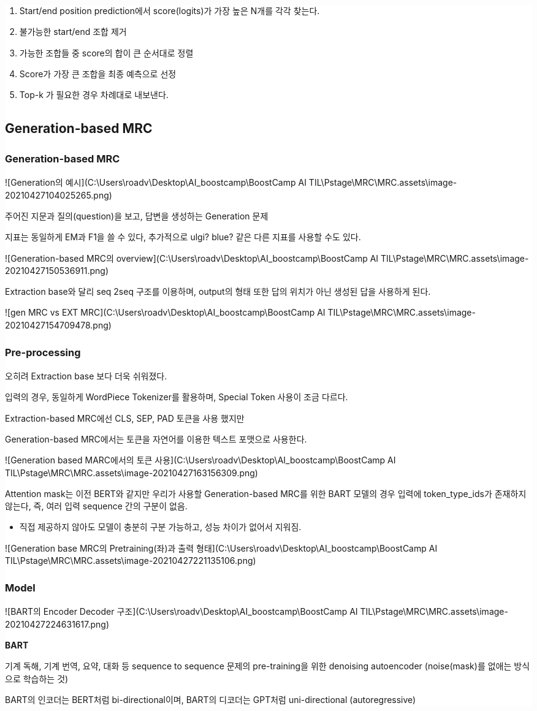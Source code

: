 1. Start/end position prediction에서 score(logits)가 가장 높은 N개를 각각 찾는다.

2. 불가능한 start/end 조합 제거

3. 가능한 조합들 중 score의 합이 큰 순서대로 정렬

4. Score가 가장 큰 조합을 최종 예측으로 선정

5. Top-k 가 필요한 경우 차례대로 내보낸다.



## Generation-based MRC

### Generation-based MRC

![Generation의 예시](C:\Users\roadv\Desktop\AI_boostcamp\BoostCamp AI TIL\Pstage\MRC\MRC.assets\image-20210427104025265.png)

주어진 지문과 질의(question)을 보고, 답변을 생성하는 Generation 문제

지표는 동일하게 EM과 F1을 쓸 수 있다, 추가적으로 ulgi? blue? 같은 다른 지표를 사용할 수도 있다.

![Generation-based MRC의 overview](C:\Users\roadv\Desktop\AI_boostcamp\BoostCamp AI TIL\Pstage\MRC\MRC.assets\image-20210427150536911.png)

Extraction base와 달리 seq 2seq 구조를 이용하며, output의 형태 또한 답의 위치가 아닌 생성된 답을 사용하게 된다.

![gen MRC vs EXT MRC](C:\Users\roadv\Desktop\AI_boostcamp\BoostCamp AI TIL\Pstage\MRC\MRC.assets\image-20210427154709478.png)

### Pre-processing

오히려 Extraction base 보다 더욱 쉬워졌다.

입력의 경우, 동일하게 WordPiece Tokenizer를 활용하며, Special Token 사용이 조금 다르다.

Extraction-based MRC에선 CLS, SEP, PAD 토큰을 사용 했지만

Generation-based MRC에서는 토큰을 자연어를 이용한 텍스트 포맷으로 사용한다.

![Generation based MARC에서의 토큰 사용](C:\Users\roadv\Desktop\AI_boostcamp\BoostCamp AI TIL\Pstage\MRC\MRC.assets\image-20210427163156309.png)

Attention mask는 이전 BERT와 같지만 우리가 사용할 Generation-based MRC를 위한 BART 모델의 경우 입력에 token_type_ids가 존재하지 않는다, 즉, 여러 입력 sequence 간의 구분이 없음.

- 직접 제공하지 않아도 모델이 충분히 구분 가능하고, 성능 차이가 없어서 지워짐.

![Generation base MRC의 Pretraining(좌)과 출력 형태](C:\Users\roadv\Desktop\AI_boostcamp\BoostCamp AI TIL\Pstage\MRC\MRC.assets\image-20210427221135106.png)

### Model

![BART의 Encoder Decoder 구조](C:\Users\roadv\Desktop\AI_boostcamp\BoostCamp AI TIL\Pstage\MRC\MRC.assets\image-20210427224631617.png)

**BART**

기계 독해, 기계 번역, 요약, 대화 등 sequence to sequence 문제의 pre-training을 위한 denoising autoencoder (noise(mask)를 없애는 방식으로 학습하는 것)

BART의 인코더는 BERT처럼 bi-directional이며, BART의 디코더는 GPT처럼 uni-directional (autoregressive)
